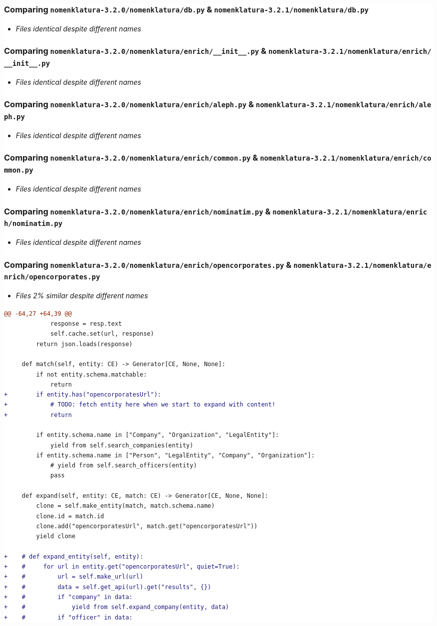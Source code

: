 ### Comparing `nomenklatura-3.2.0/nomenklatura/db.py` & `nomenklatura-3.2.1/nomenklatura/db.py`

 * *Files identical despite different names*

### Comparing `nomenklatura-3.2.0/nomenklatura/enrich/__init__.py` & `nomenklatura-3.2.1/nomenklatura/enrich/__init__.py`

 * *Files identical despite different names*

### Comparing `nomenklatura-3.2.0/nomenklatura/enrich/aleph.py` & `nomenklatura-3.2.1/nomenklatura/enrich/aleph.py`

 * *Files identical despite different names*

### Comparing `nomenklatura-3.2.0/nomenklatura/enrich/common.py` & `nomenklatura-3.2.1/nomenklatura/enrich/common.py`

 * *Files identical despite different names*

### Comparing `nomenklatura-3.2.0/nomenklatura/enrich/nominatim.py` & `nomenklatura-3.2.1/nomenklatura/enrich/nominatim.py`

 * *Files identical despite different names*

### Comparing `nomenklatura-3.2.0/nomenklatura/enrich/opencorporates.py` & `nomenklatura-3.2.1/nomenklatura/enrich/opencorporates.py`

 * *Files 2% similar despite different names*

```diff
@@ -64,27 +64,39 @@
             response = resp.text
             self.cache.set(url, response)
         return json.loads(response)
 
     def match(self, entity: CE) -> Generator[CE, None, None]:
         if not entity.schema.matchable:
             return
+        if entity.has("opencorporatesUrl"):
+            # TODO: fetch entity here when we start to expand with content!
+            return
 
         if entity.schema.name in ["Company", "Organization", "LegalEntity"]:
             yield from self.search_companies(entity)
         if entity.schema.name in ["Person", "LegalEntity", "Company", "Organization"]:
             # yield from self.search_officers(entity)
             pass
 
     def expand(self, entity: CE, match: CE) -> Generator[CE, None, None]:
         clone = self.make_entity(match, match.schema.name)
         clone.id = match.id
         clone.add("opencorporatesUrl", match.get("opencorporatesUrl"))
         yield clone
 
+    # def expand_entity(self, entity):
+    #     for url in entity.get("opencorporatesUrl", quiet=True):
+    #         url = self.make_url(url)
+    #         data = self.get_api(url).get("results", {})
+    #         if "company" in data:
+    #             yield from self.expand_company(entity, data)
+    #         if "officer" in data:
```